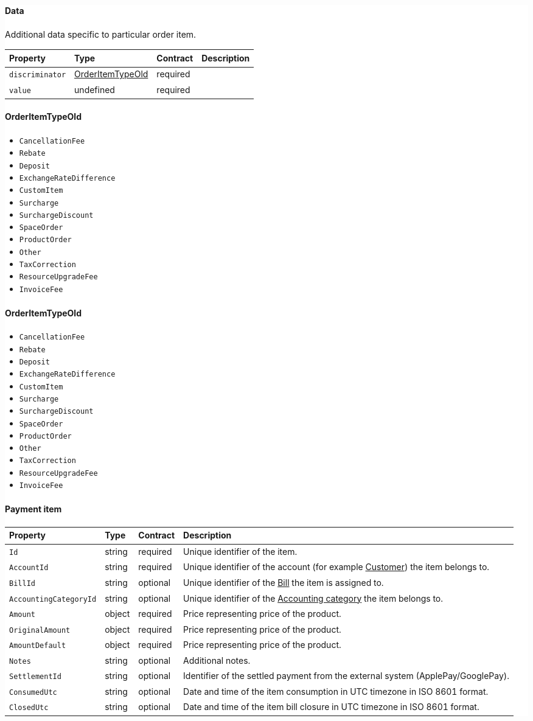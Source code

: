 #### Data
Additional data specific to particular order item.

| Property | Type | Contract | Description |
| :-- | :-- | :-- | :-- |
| `discriminator` | [OrderItemTypeOld](#X-Ref-Name-OrderItemTypeOld) | required |  |
| `value` | undefined | required |  |

#### OrderItemTypeOld

- `CancellationFee`
- `Rebate`
- `Deposit`
- `ExchangeRateDifference`
- `CustomItem`
- `Surcharge`
- `SurchargeDiscount`
- `SpaceOrder`
- `ProductOrder`
- `Other`
- `TaxCorrection`
- `ResourceUpgradeFee`
- `InvoiceFee`

#### OrderItemTypeOld

- `CancellationFee`
- `Rebate`
- `Deposit`
- `ExchangeRateDifference`
- `CustomItem`
- `Surcharge`
- `SurchargeDiscount`
- `SpaceOrder`
- `ProductOrder`
- `Other`
- `TaxCorrection`
- `ResourceUpgradeFee`
- `InvoiceFee`

#### Payment item

| Property | Type | Contract | Description |
| :-- | :-- | :-- | :-- |
| `Id` | string | required | Unique identifier of the item. |
| `AccountId` | string | required | Unique identifier of the account (for example [Customer](https://mews-systems.gitbook.io/connector-api/operations/customers/#customer)) the item belongs to. |
| `BillId` | string | optional | Unique identifier of the [Bill](https://mews-systems.gitbook.io/connector-api/operations/bills/#bill) the item is assigned to. |
| `AccountingCategoryId` | string | optional | Unique identifier of the [Accounting category](https://mews-systems.gitbook.io/connector-api/operations/accountingcategories/#accounting-category) the item belongs to. |
| `Amount` | object | required | Price representing price of the product. |
| `OriginalAmount` | object | required | Price representing price of the product. |
| `AmountDefault` | object | required | Price representing price of the product. |
| `Notes` | string | optional | Additional notes. |
| `SettlementId` | string | optional | Identifier of the settled payment from the external system (ApplePay/GooglePay). |
| `ConsumedUtc` | string | optional | Date and time of the item consumption in UTC timezone in ISO 8601 format. |
| `ClosedUtc` | string | optional | Date and time of the item bill closure in UTC timezone in ISO 8601 format. |